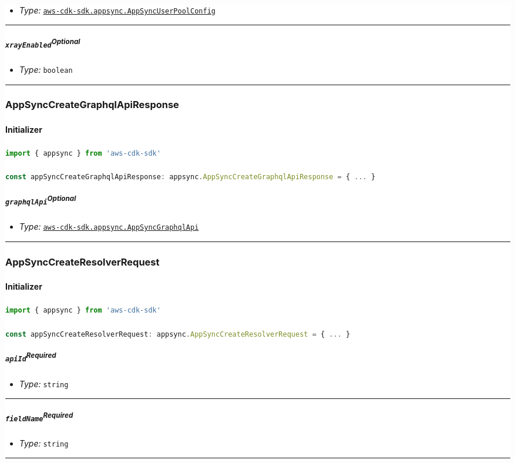 - *Type:* [`aws-cdk-sdk.appsync.AppSyncUserPoolConfig`](#aws-cdk-sdk.appsync.AppSyncUserPoolConfig)

---

##### `xrayEnabled`<sup>Optional</sup> <a name="aws-cdk-sdk.appsync.AppSyncCreateGraphqlApiRequest.property.xrayEnabled"></a>

- *Type:* `boolean`

---

### AppSyncCreateGraphqlApiResponse <a name="aws-cdk-sdk.appsync.AppSyncCreateGraphqlApiResponse"></a>

#### Initializer <a name="[object Object].Initializer"></a>

```typescript
import { appsync } from 'aws-cdk-sdk'

const appSyncCreateGraphqlApiResponse: appsync.AppSyncCreateGraphqlApiResponse = { ... }
```

##### `graphqlApi`<sup>Optional</sup> <a name="aws-cdk-sdk.appsync.AppSyncCreateGraphqlApiResponse.property.graphqlApi"></a>

- *Type:* [`aws-cdk-sdk.appsync.AppSyncGraphqlApi`](#aws-cdk-sdk.appsync.AppSyncGraphqlApi)

---

### AppSyncCreateResolverRequest <a name="aws-cdk-sdk.appsync.AppSyncCreateResolverRequest"></a>

#### Initializer <a name="[object Object].Initializer"></a>

```typescript
import { appsync } from 'aws-cdk-sdk'

const appSyncCreateResolverRequest: appsync.AppSyncCreateResolverRequest = { ... }
```

##### `apiId`<sup>Required</sup> <a name="aws-cdk-sdk.appsync.AppSyncCreateResolverRequest.property.apiId"></a>

- *Type:* `string`

---

##### `fieldName`<sup>Required</sup> <a name="aws-cdk-sdk.appsync.AppSyncCreateResolverRequest.property.fieldName"></a>

- *Type:* `string`

---

